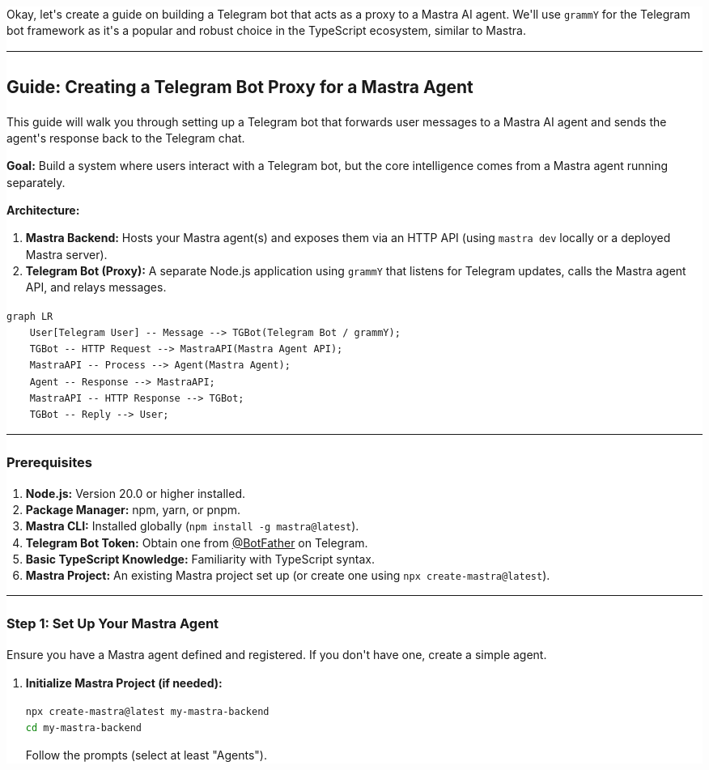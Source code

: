 Okay, let's create a guide on building a Telegram bot that acts as a proxy to a Mastra AI agent. We'll use `grammY` for the Telegram bot framework as it's a popular and robust choice in the TypeScript ecosystem, similar to Mastra.

---

## Guide: Creating a Telegram Bot Proxy for a Mastra Agent

This guide will walk you through setting up a Telegram bot that forwards user messages to a Mastra AI agent and sends the agent's response back to the Telegram chat.

**Goal:** Build a system where users interact with a Telegram bot, but the core intelligence comes from a Mastra agent running separately.

**Architecture:**

1.  **Mastra Backend:** Hosts your Mastra agent(s) and exposes them via an HTTP API (using `mastra dev` locally or a deployed Mastra server).
2.  **Telegram Bot (Proxy):** A separate Node.js application using `grammY` that listens for Telegram updates, calls the Mastra agent API, and relays messages.

```mermaid
graph LR
    User[Telegram User] -- Message --> TGBot(Telegram Bot / grammY);
    TGBot -- HTTP Request --> MastraAPI(Mastra Agent API);
    MastraAPI -- Process --> Agent(Mastra Agent);
    Agent -- Response --> MastraAPI;
    MastraAPI -- HTTP Response --> TGBot;
    TGBot -- Reply --> User;
```

---

### Prerequisites

1.  **Node.js:** Version 20.0 or higher installed.
2.  **Package Manager:** npm, yarn, or pnpm.
3.  **Mastra CLI:** Installed globally (`npm install -g mastra@latest`).
4.  **Telegram Bot Token:** Obtain one from [@BotFather](https://t.me/BotFather) on Telegram.
5.  **Basic TypeScript Knowledge:** Familiarity with TypeScript syntax.
6.  **Mastra Project:** An existing Mastra project set up (or create one using `npx create-mastra@latest`).

---

### Step 1: Set Up Your Mastra Agent

Ensure you have a Mastra agent defined and registered. If you don't have one, create a simple agent.

1.  **Initialize Mastra Project (if needed):**
    ```bash
    npx create-mastra@latest my-mastra-backend
    cd my-mastra-backend
    ```
    Follow the prompts (select at least "Agents").
